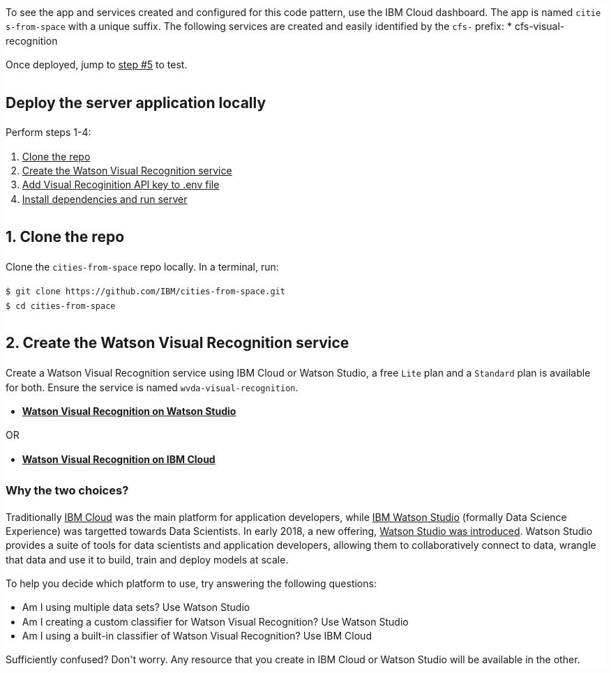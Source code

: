 To see the app and services created and configured for this code pattern, use the IBM Cloud dashboard. The app is named `cities-from-space` with a unique suffix. The following services are created and easily identified by the `cfs-` prefix:
    * cfs-visual-recognition

Once deployed, jump to [step #5](#5-use-the-application-from-a-browser) to test.

## Deploy the server application locally

Perform steps 1-4:

1. [Clone the repo](#1-clone-the-repo)
2. [Create the Watson Visual Recognition service](#2-create-the-watson-visual-recognition-service)
3. [Add Visual Recoginition API key to .env file](#3-add-visual-recoginition-api-key-to-env-file)
4. [Install dependencies and run server](#4-install-dependencies-and-run-server)

## 1. Clone the repo

Clone the `cities-from-space` repo locally. In a terminal, run:

```
$ git clone https://github.com/IBM/cities-from-space.git
$ cd cities-from-space
```

## 2. Create the Watson Visual Recognition service

Create a Watson Visual Recognition service using IBM Cloud or Watson Studio, a free `Lite` plan and a `Standard` plan is available for both. Ensure the service is named `wvda-visual-recognition`.

* [**Watson Visual Recognition on Watson Studio**](https://dataplatform.ibm.com/data/discovery/watson_vision_combined/details?target=watson&context=analytics)

OR

* [**Watson Visual Recognition on IBM Cloud**](https://console.bluemix.net/catalog/services/visual-recognition)

### Why the two choices?

Traditionally [IBM Cloud](https://console.bluemix.net) was the main platform for application developers, while [IBM Watson Studio](https://dataplatform.ibm.com/) (formally Data Science Experience) was targetted towards Data Scientists. In early 2018, a new offering, [Watson Studio was introduced](https://medium.com/ibm-watson/introducing-ibm-watson-studio-e93638f0bb47). Watson Studio provides a suite of tools for data scientists and application developers, allowing them to collaboratively connect to data, wrangle that data and use it to build, train and deploy models at scale.

To help you decide which platform to use, try answering the following questions:

* Am I using multiple data sets? Use Watson Studio
* Am I creating a custom classifier for Watson Visual Recognition? Use Watson Studio
* Am I using a built-in classifier of Watson Visual Recognition? Use IBM Cloud

Sufficiently confused? Don't worry. Any resource that you create in IBM Cloud or Watson Studio will be available in the other.
